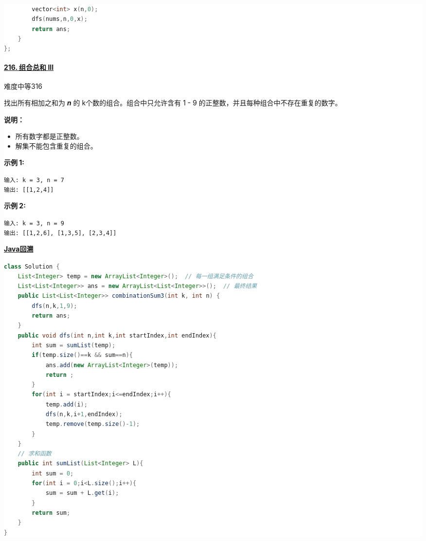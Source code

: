 ```Cpp
		vector<int> x(n,0);
		dfs(nums,n,0,x);
		return ans;
    }
};
```

#### [216. 组合总和 III](https://leetcode-cn.com/problems/combination-sum-iii/)

难度中等316

找出所有相加之和为 ***n*** 的 k个数的组合。组合中只允许含有 1 - 9 的正整数，并且每种组合中不存在重复的数字。

**说明：**

- 所有数字都是正整数。
- 解集不能包含重复的组合。 

**示例 1:**

```
输入: k = 3, n = 7
输出: [[1,2,4]]
```

**示例 2:**

```
输入: k = 3, n = 9
输出: [[1,2,6], [1,3,5], [2,3,4]]
```

**<u>Java回溯</u>**

```Java
class Solution {
    List<Integer> temp = new ArrayList<Integer>();  // 每一组满足条件的组合
    List<List<Integer>> ans = new ArrayList<List<Integer>>();  // 最终结果
    public List<List<Integer>> combinationSum3(int k, int n) {
        dfs(n,k,1,9);
        return ans;
    }
    public void dfs(int n,int k,int startIndex,int endIndex){
        int sum = sumList(temp);
        if(temp.size()==k && sum==n){				
            ans.add(new ArrayList<Integer>(temp));
            return ;
        }
        for(int i = startIndex;i<=endIndex;i++){
            temp.add(i);
            dfs(n,k,i+1,endIndex);
            temp.remove(temp.size()-1);
        }
    }
    // 求和函数
    public int sumList(List<Integer> L){
        int sum = 0;
        for(int i = 0;i<L.size();i++){
            sum = sum + L.get(i);
        }
        return sum;
    }
}
```
